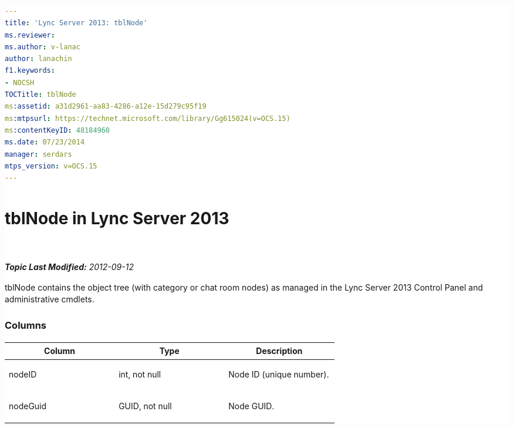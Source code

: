 ```yaml
---
title: 'Lync Server 2013: tblNode'
ms.reviewer: 
ms.author: v-lanac
author: lanachin
f1.keywords:
- NOCSH
TOCTitle: tblNode
ms:assetid: a31d2961-aa83-4286-a12e-15d279c95f19
ms:mtpsurl: https://technet.microsoft.com/library/Gg615024(v=OCS.15)
ms:contentKeyID: 48184960
ms.date: 07/23/2014
manager: serdars
mtps_version: v=OCS.15
---
```


<div data-xmlns="http://www.w3.org/1999/xhtml">

<div class="topic" data-xmlns="http://www.w3.org/1999/xhtml" data-msxsl="urn:schemas-microsoft-com:xslt" data-cs="http://msdn.microsoft.com/en-us/">

<div data-asp="http://msdn2.microsoft.com/asp">

# tblNode in Lync Server 2013

</div>

<div id="mainSection">

<div id="mainBody">

<span> </span>

_**Topic Last Modified:** 2012-09-12_

tblNode contains the object tree (with category or chat room nodes) as managed in the Lync Server 2013 Control Panel and administrative cmdlets.

### Columns

<table>
<colgroup>
<col style="width: 33%" />
<col style="width: 33%" />
<col style="width: 33%" />
</colgroup>
<thead>
<tr class="header">
<th>Column</th>
<th>Type</th>
<th>Description</th>
</tr>
</thead>
<tbody>
<tr class="odd">
<td><p>nodeID</p></td>
<td><p>int, not null</p></td>
<td><p>Node ID (unique number).</p></td>
</tr>
<tr class="even">
<td><p>nodeGuid</p></td>
<td><p>GUID, not null</p></td>
<td><p>Node GUID.</p></td>
</tr>